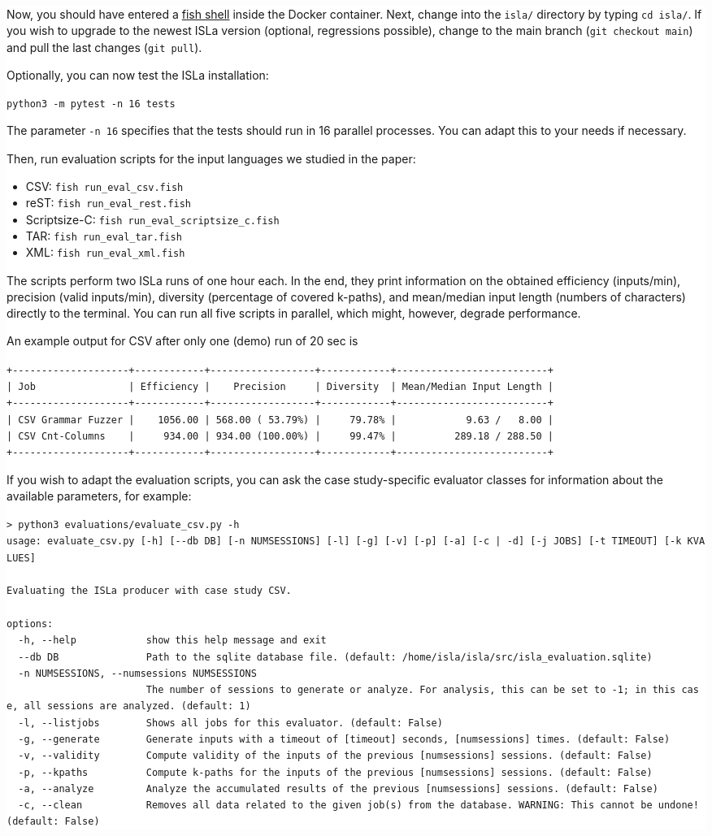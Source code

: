 Now, you should have entered a [fish
shell](https://fishshell.com/docs/current/fish_for_bash_users.html#fish-for-bash-users)
inside the Docker container. Next, change into the `isla/` directory by typing
`cd isla/`. If you wish to upgrade to the newest ISLa version (optional,
regressions possible), change to the main branch (`git checkout main`) and pull
the last changes (`git pull`).

Optionally, you can now test the ISLa installation:

```shell
python3 -m pytest -n 16 tests
```

The parameter `-n 16` specifies that the tests should run in 16 parallel
processes. You can adapt this to your needs if necessary.

Then, run evaluation scripts for the input languages we studied in the paper:

* CSV: `fish run_eval_csv.fish`
* reST: `fish run_eval_rest.fish`
* Scriptsize-C: `fish run_eval_scriptsize_c.fish`
* TAR: `fish run_eval_tar.fish`
* XML: `fish run_eval_xml.fish`

The scripts perform two ISLa runs of one hour each. In the end, they print
information on the obtained efficiency (inputs/min), precision (valid
inputs/min), diversity (percentage of covered k-paths), and mean/median input
length (numbers of characters) directly to the terminal. You can run all five
scripts in parallel, which might, however, degrade performance.

An example output for CSV after only one (demo) run of 20 sec is

```
+--------------------+------------+------------------+------------+--------------------------+
| Job                | Efficiency |    Precision     | Diversity  | Mean/Median Input Length |
+--------------------+------------+------------------+------------+--------------------------+
| CSV Grammar Fuzzer |    1056.00 | 568.00 ( 53.79%) |     79.78% |            9.63 /   8.00 |
| CSV Cnt-Columns    |     934.00 | 934.00 (100.00%) |     99.47% |          289.18 / 288.50 |
+--------------------+------------+------------------+------------+--------------------------+
```

If you wish to adapt the evaluation scripts, you can ask the case study-specific
evaluator classes for information about the available parameters, for example:

```
> python3 evaluations/evaluate_csv.py -h
usage: evaluate_csv.py [-h] [--db DB] [-n NUMSESSIONS] [-l] [-g] [-v] [-p] [-a] [-c | -d] [-j JOBS] [-t TIMEOUT] [-k KVALUES]

Evaluating the ISLa producer with case study CSV.

options:
  -h, --help            show this help message and exit
  --db DB               Path to the sqlite database file. (default: /home/isla/isla/src/isla_evaluation.sqlite)
  -n NUMSESSIONS, --numsessions NUMSESSIONS
                        The number of sessions to generate or analyze. For analysis, this can be set to -1; in this case, all sessions are analyzed. (default: 1)
  -l, --listjobs        Shows all jobs for this evaluator. (default: False)
  -g, --generate        Generate inputs with a timeout of [timeout] seconds, [numsessions] times. (default: False)
  -v, --validity        Compute validity of the inputs of the previous [numsessions] sessions. (default: False)
  -p, --kpaths          Compute k-paths for the inputs of the previous [numsessions] sessions. (default: False)
  -a, --analyze         Analyze the accumulated results of the previous [numsessions] sessions. (default: False)
  -c, --clean           Removes all data related to the given job(s) from the database. WARNING: This cannot be undone! (default: False)
```